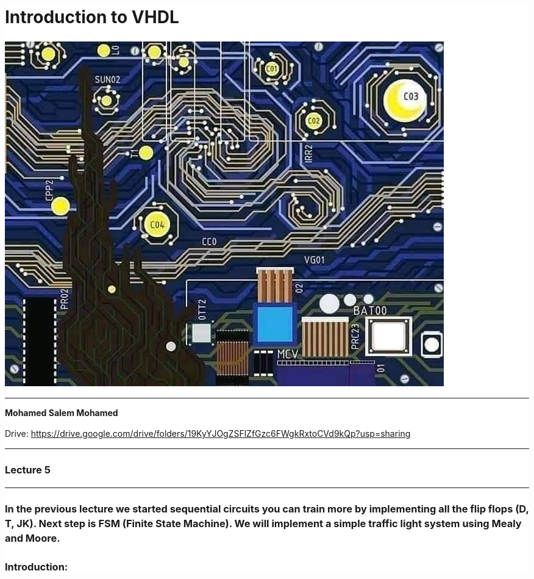 # __Introduction to VHDL__

![Starry Night Logic](https://github.com/Mohamedsalem80/VHDL-tutorial/blob/main/assets/starrynightlogic.jpeg)

---

__Mohamed Salem Mohamed__

Drive: https://drive.google.com/drive/folders/19KyYJOgZSFlZfGzc6FWgkRxtoCVd9kQp?usp=sharing

---
### Lecture 5
---

### __In the previous lecture we started sequential circuits you can train more by implementing all the flip flops (D, T, JK). Next step is FSM (Finite State Machine). We will implement a simple traffic light system using Mealy and Moore.__


### __Introduction:__
